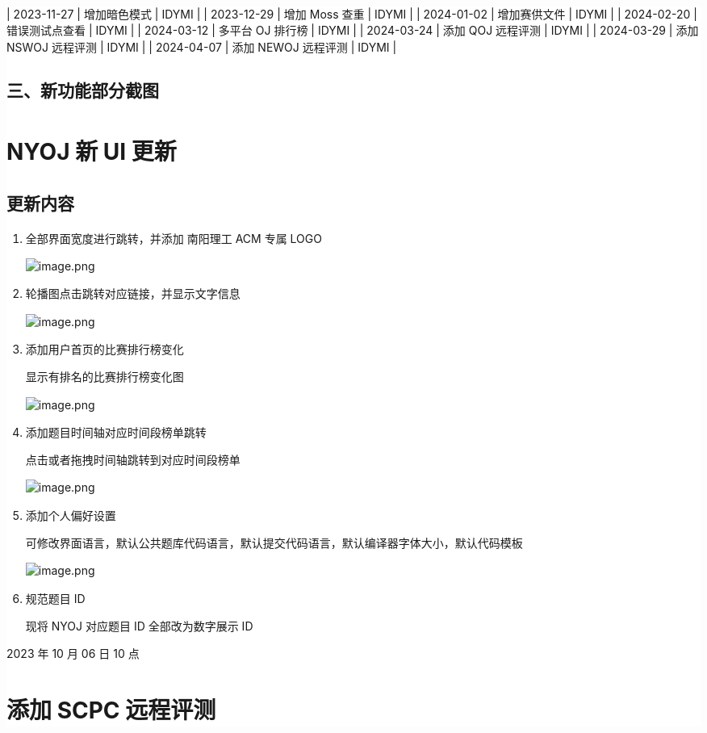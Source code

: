 | 2023-11-27 | 增加暗色模式                                                         | IDYMI          |
| 2023-12-29 | 增加 Moss 查重                                                       | IDYMI          |
| 2024-01-02 | 增加赛供文件                                                         | IDYMI          |
| 2024-02-20 | 错误测试点查看                                                       | IDYMI          |
| 2024-03-12 | 多平台 OJ 排行榜                                                     | IDYMI          |
| 2024-03-24 | 添加 QOJ 远程评测                                                    | IDYMI          |
| 2024-03-29 | 添加 NSWOJ 远程评测                                                  | IDYMI          |
| 2024-04-07 | 添加 NEWOJ 远程评测                                                  | IDYMI          |

## 三、新功能部分截图

# NYOJ 新 UI 更新

## 更新内容

1.  全部界面宽度进行跳转，并添加 南阳理工 ACM 专属 LOGO

    ![image.png](docs/docs/.vuepress/public/7c47edf042104fa294b3cfab959842f3.png)

2.  轮播图点击跳转对应链接，并显示文字信息

    ![image.png](docs/docs/.vuepress/public/b8ce0b986bb743749c5fcd7e2a41b8b7.png)

3.  添加用户首页的比赛排行榜变化

    显示有排名的比赛排行榜变化图

    ![image.png](docs/docs/.vuepress/public/2b525706182d4e3f86e4e231d068365f.png)

4.  添加题目时间轴对应时间段榜单跳转

    点击或者拖拽时间轴跳转到对应时间段榜单

    ![image.png](docs/docs/.vuepress/public/7bcc5bc5e2914852bd00e38355939d16.png)

5.  添加个人偏好设置

    可修改界面语言，默认公共题库代码语言，默认提交代码语言，默认编译器字体大小，默认代码模板

    ![image.png](docs/docs/.vuepress/public/7f60831c60274b54bdb354ca2cdf327e.png)

6.  规范题目 ID

    现将 NYOJ 对应题目 ID 全部改为数字展示 ID

2023 年 10 月 06 日 10 点

# 添加 SCPC 远程评测
